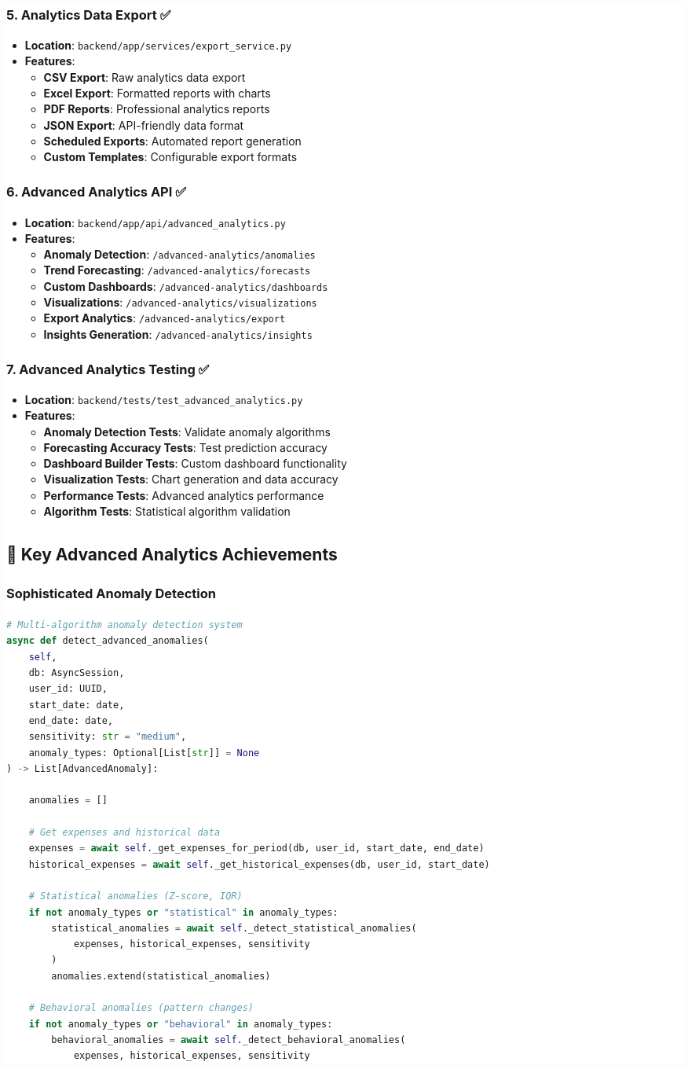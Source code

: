 ### 5. Analytics Data Export ✅
- **Location**: `backend/app/services/export_service.py`
- **Features**:
  - **CSV Export**: Raw analytics data export
  - **Excel Export**: Formatted reports with charts
  - **PDF Reports**: Professional analytics reports
  - **JSON Export**: API-friendly data format
  - **Scheduled Exports**: Automated report generation
  - **Custom Templates**: Configurable export formats

### 6. Advanced Analytics API ✅
- **Location**: `backend/app/api/advanced_analytics.py`
- **Features**:
  - **Anomaly Detection**: `/advanced-analytics/anomalies`
  - **Trend Forecasting**: `/advanced-analytics/forecasts`
  - **Custom Dashboards**: `/advanced-analytics/dashboards`
  - **Visualizations**: `/advanced-analytics/visualizations`
  - **Export Analytics**: `/advanced-analytics/export`
  - **Insights Generation**: `/advanced-analytics/insights`

### 7. Advanced Analytics Testing ✅
- **Location**: `backend/tests/test_advanced_analytics.py`
- **Features**:
  - **Anomaly Detection Tests**: Validate anomaly algorithms
  - **Forecasting Accuracy Tests**: Test prediction accuracy
  - **Dashboard Builder Tests**: Custom dashboard functionality
  - **Visualization Tests**: Chart generation and data accuracy
  - **Performance Tests**: Advanced analytics performance
  - **Algorithm Tests**: Statistical algorithm validation

## 🚀 Key Advanced Analytics Achievements

### Sophisticated Anomaly Detection
```python
# Multi-algorithm anomaly detection system
async def detect_advanced_anomalies(
    self,
    db: AsyncSession,
    user_id: UUID,
    start_date: date,
    end_date: date,
    sensitivity: str = "medium",
    anomaly_types: Optional[List[str]] = None
) -> List[AdvancedAnomaly]:
    
    anomalies = []
    
    # Get expenses and historical data
    expenses = await self._get_expenses_for_period(db, user_id, start_date, end_date)
    historical_expenses = await self._get_historical_expenses(db, user_id, start_date)
    
    # Statistical anomalies (Z-score, IQR)
    if not anomaly_types or "statistical" in anomaly_types:
        statistical_anomalies = await self._detect_statistical_anomalies(
            expenses, historical_expenses, sensitivity
        )
        anomalies.extend(statistical_anomalies)
    
    # Behavioral anomalies (pattern changes)
    if not anomaly_types or "behavioral" in anomaly_types:
        behavioral_anomalies = await self._detect_behavioral_anomalies(
            expenses, historical_expenses, sensitivity
```